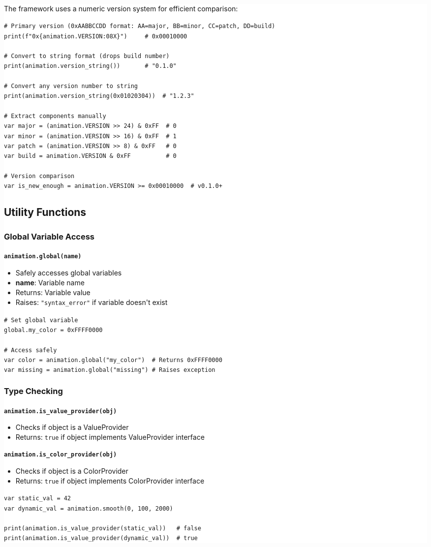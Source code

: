 The framework uses a numeric version system for efficient comparison:

```berry
# Primary version (0xAABBCCDD format: AA=major, BB=minor, CC=patch, DD=build)
print(f"0x{animation.VERSION:08X}")     # 0x00010000

# Convert to string format (drops build number)
print(animation.version_string())       # "0.1.0"

# Convert any version number to string
print(animation.version_string(0x01020304))  # "1.2.3"

# Extract components manually
var major = (animation.VERSION >> 24) & 0xFF  # 0
var minor = (animation.VERSION >> 16) & 0xFF  # 1
var patch = (animation.VERSION >> 8) & 0xFF   # 0
var build = animation.VERSION & 0xFF          # 0

# Version comparison
var is_new_enough = animation.VERSION >= 0x00010000  # v0.1.0+
```

## Utility Functions

### Global Variable Access

**`animation.global(name)`**
- Safely accesses global variables
- **name**: Variable name
- Returns: Variable value
- Raises: `"syntax_error"` if variable doesn't exist

```berry
# Set global variable
global.my_color = 0xFFFF0000

# Access safely
var color = animation.global("my_color")  # Returns 0xFFFF0000
var missing = animation.global("missing") # Raises exception
```

### Type Checking

**`animation.is_value_provider(obj)`**
- Checks if object is a ValueProvider
- Returns: `true` if object implements ValueProvider interface

**`animation.is_color_provider(obj)`**
- Checks if object is a ColorProvider
- Returns: `true` if object implements ColorProvider interface

```berry
var static_val = 42
var dynamic_val = animation.smooth(0, 100, 2000)

print(animation.is_value_provider(static_val))   # false
print(animation.is_value_provider(dynamic_val))  # true
```
